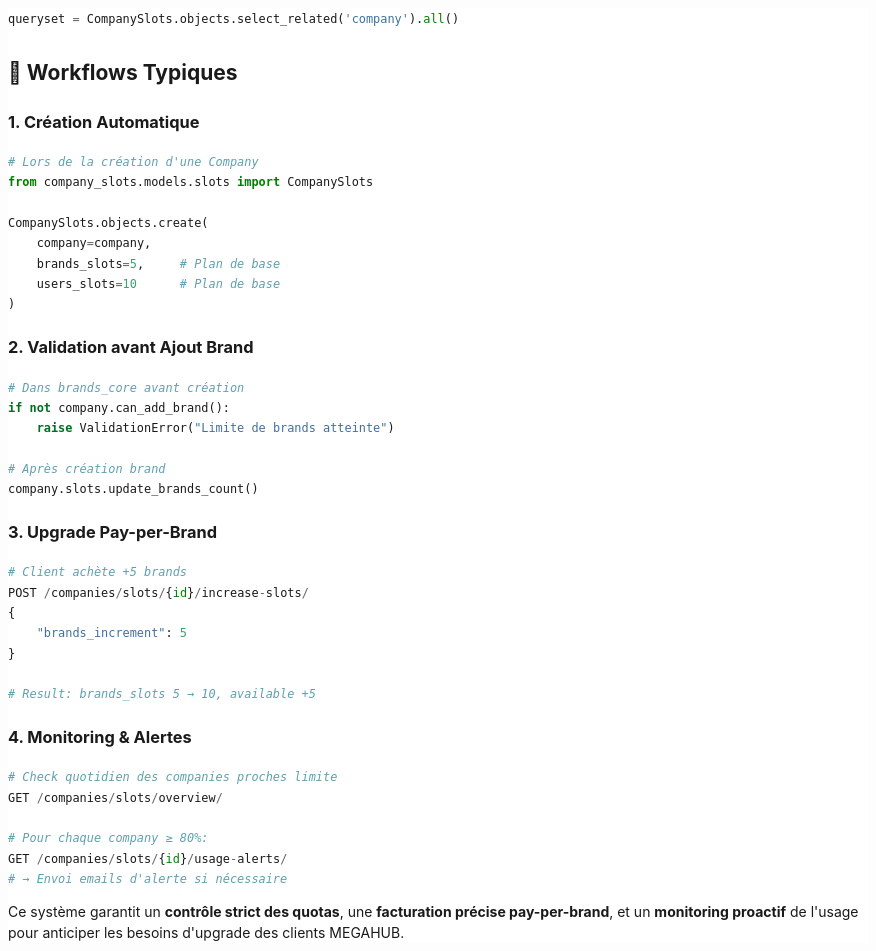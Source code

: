 ```python
queryset = CompanySlots.objects.select_related('company').all()
```

## 🎯 Workflows Typiques

### **1. Création Automatique**

```python
# Lors de la création d'une Company
from company_slots.models.slots import CompanySlots

CompanySlots.objects.create(
    company=company,
    brands_slots=5,     # Plan de base
    users_slots=10      # Plan de base
)
```

### **2. Validation avant Ajout Brand**

```python
# Dans brands_core avant création
if not company.can_add_brand():
    raise ValidationError("Limite de brands atteinte")

# Après création brand
company.slots.update_brands_count()
```

### **3. Upgrade Pay-per-Brand**

```python
# Client achète +5 brands
POST /companies/slots/{id}/increase-slots/
{
    "brands_increment": 5
}

# Result: brands_slots 5 → 10, available +5
```

### **4. Monitoring & Alertes**

```python
# Check quotidien des companies proches limite
GET /companies/slots/overview/

# Pour chaque company ≥ 80%:
GET /companies/slots/{id}/usage-alerts/
# → Envoi emails d'alerte si nécessaire
```

Ce système garantit un **contrôle strict des quotas**, une **facturation précise pay-per-brand**, et un **monitoring proactif** de l'usage pour anticiper les besoins d'upgrade des clients MEGAHUB.